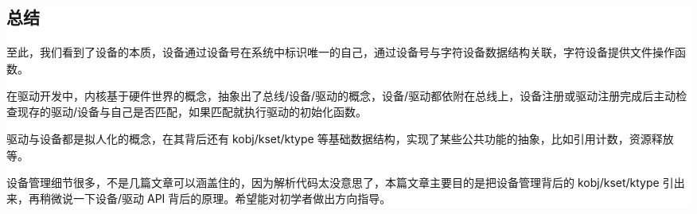 ## 总结

至此，我们看到了设备的本质，设备通过设备号在系统中标识唯一的自己，通过设备号与字符设备数据结构关联，字符设备提供文件操作函数。

在驱动开发中，内核基于硬件世界的概念，抽象出了总线/设备/驱动的概念，设备/驱动都依附在总线上，设备注册或驱动注册完成后主动检查现存的驱动/设备与自己是否匹配，如果匹配就执行驱动的初始化函数。

驱动与设备都是拟人化的概念，在其背后还有 kobj/kset/ktype 等基础数据结构，实现了某些公共功能的抽象，比如引用计数，资源释放等。

设备管理细节很多，不是几篇文章可以涵盖住的，因为解析代码太没意思了，本篇文章主要目的是把设备管理背后的 kobj/kset/ktype 引出来，再稍微说一下设备/驱动 API 背后的原理。希望能对初学者做出方向指导。

[1]: http://tinylab.org
